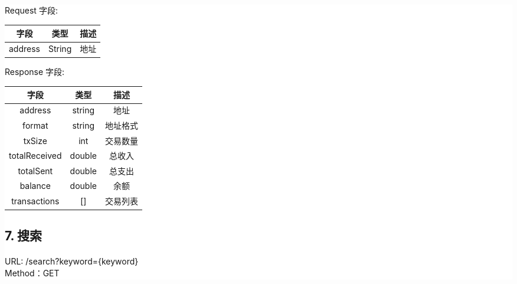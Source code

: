 Request 字段:  

| 字段     |     类型 |   描述   | 
| :--------------: | :--------:| :------: |
| address   | String   | 地址    |

Response 字段:  

| 字段     |     类型 |   描述   | 
| :--------------: | :--------:| :------: |
| address   | string   | 地址    |
| format   | string   | 地址格式    |
| txSize   | int   | 交易数量    |
| totalReceived   | double   | 总收入    |
| totalSent   | double   | 总支出    |
| balance   | double   | 余额    |
| transactions   | []   | 交易列表    |




## 7. 搜索

URL: /search?keyword={keyword}  
Method：GET  